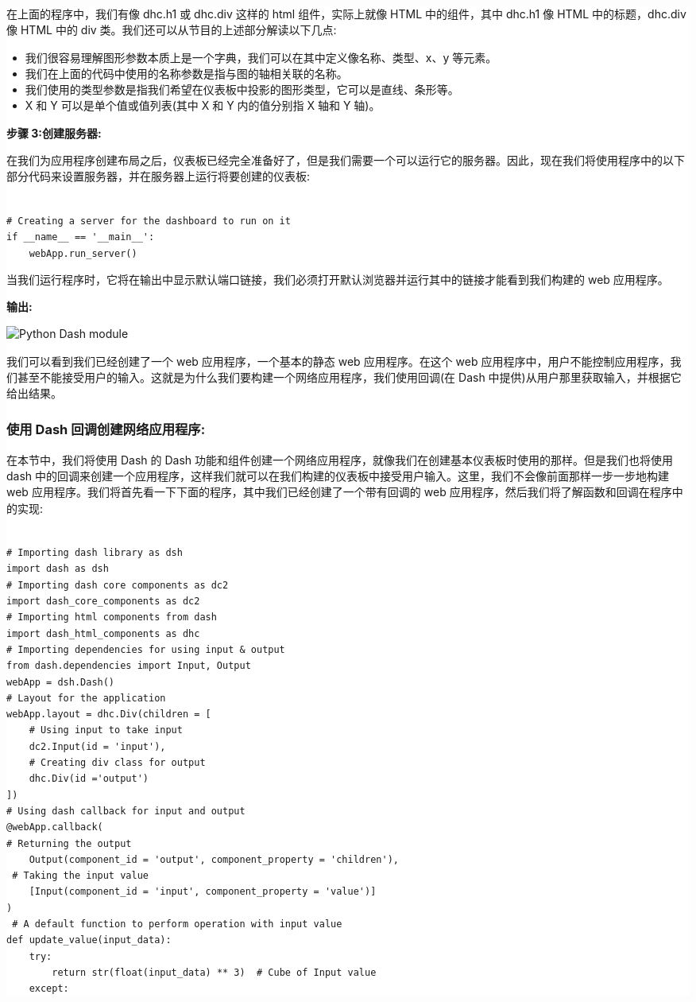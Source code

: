 ```

```

在上面的程序中，我们有像 dhc.h1 或 dhc.div 这样的 html 组件，实际上就像 HTML 中的组件，其中 dhc.h1 像 HTML 中的标题，dhc.div 像 HTML 中的 div 类。我们还可以从节目的上述部分解读以下几点:

*   我们很容易理解图形参数本质上是一个字典，我们可以在其中定义像名称、类型、x、y 等元素。
*   我们在上面的代码中使用的名称参数是指与图的轴相关联的名称。
*   我们使用的类型参数是指我们希望在仪表板中投影的图形类型，它可以是直线、条形等。
*   X 和 Y 可以是单个值或值列表(其中 X 和 Y 内的值分别指 X 轴和 Y 轴)。

**步骤 3:创建服务器:**

在我们为应用程序创建布局之后，仪表板已经完全准备好了，但是我们需要一个可以运行它的服务器。因此，现在我们将使用程序中的以下部分代码来设置服务器，并在服务器上运行将要创建的仪表板:

```

# Creating a server for the dashboard to run on it
if __name__ == '__main__': 
    webApp.run_server()  

```

当我们运行程序时，它将在输出中显示默认端口链接，我们必须打开默认浏览器并运行其中的链接才能看到我们构建的 web 应用程序。

**输出:**

![Python Dash module](img/12231538b70b5bbfad8c49d06e562a33.png)

我们可以看到我们已经创建了一个 web 应用程序，一个基本的静态 web 应用程序。在这个 web 应用程序中，用户不能控制应用程序，我们甚至不能接受用户的输入。这就是为什么我们要构建一个网络应用程序，我们使用回调(在 Dash 中提供)从用户那里获取输入，并根据它给出结果。

### 使用 Dash 回调创建网络应用程序:

在本节中，我们将使用 Dash 的 Dash 功能和组件创建一个网络应用程序，就像我们在创建基本仪表板时使用的那样。但是我们也将使用 dash 中的回调来创建一个应用程序，这样我们就可以在我们构建的仪表板中接受用户输入。这里，我们不会像前面那样一步一步地构建 web 应用程序。我们将首先看一下下面的程序，其中我们已经创建了一个带有回调的 web 应用程序，然后我们将了解函数和回调在程序中的实现:

```

# Importing dash library as dsh
import dash as dsh
# Importing dash core components as dc2
import dash_core_components as dc2
# Importing html components from dash 
import dash_html_components as dhc
# Importing dependencies for using input & output
from dash.dependencies import Input, Output
webApp = dsh.Dash() 
# Layout for the application
webApp.layout = dhc.Div(children = [
    # Using input to take input
    dc2.Input(id = 'input'), 
    # Creating div class for output     
    dhc.Div(id ='output') 
])
# Using dash callback for input and output
@webApp.callback( 
# Returning the output
    Output(component_id = 'output', component_property = 'children'), 
 # Taking the input value 
    [Input(component_id = 'input', component_property = 'value')] 
) 
 # A default function to perform operation with input value
def update_value(input_data): 
    try:     
        return str(float(input_data) ** 3)  # Cube of Input value
    except:     
```